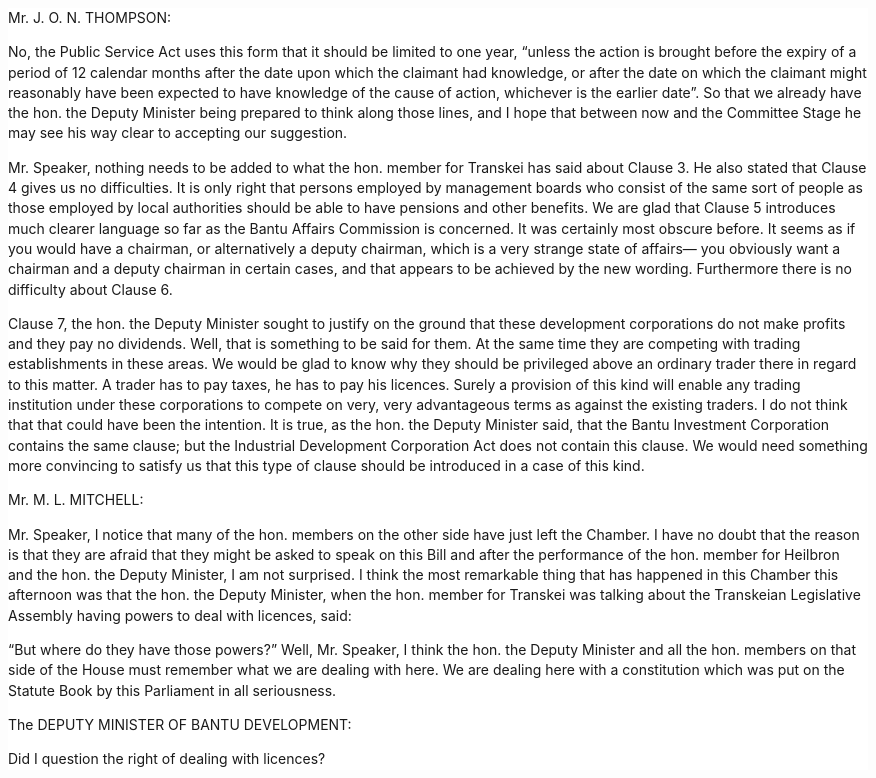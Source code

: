 <speech by="#thompson">

<from>Mr. <person refersTo="hansard_za">J. O. N. THOMPSON</person>:</from>

<p>No, the Public Service Act uses this form that it should be limited to one year, &#x201C;unless the action is brought before the expiry of a period of 12 calendar months after the date upon which the claimant had knowledge, or after the date on which the claimant might reasonably have been expected to have knowledge of the cause of action, whichever is the earlier date&#x201D;. So that we already have the hon. the Deputy Minister being prepared to think along those lines, and I hope that between now and the Committee Stage he may see his way clear to accepting our suggestion.</p>

<p>Mr. Speaker, nothing needs to be added to what the hon. member for Transkei has said about Clause 3. He also stated that Clause 4 gives us no difficulties. It is only right that persons employed by management boards who consist of the same sort of people as those employed by local authorities should be able to have pensions and other benefits. We are glad that Clause 5 introduces much clearer language so far as the Bantu Affairs Commission is concerned. It was certainly most obscure before. It seems as if you would have a chairman, or alternatively a deputy chairman, which is a very strange state of affairs&#x2014; you obviously want a chairman and a deputy chairman in certain cases, and that appears to be achieved by the new wording. Furthermore there is no difficulty about Clause 6.</p>

<p>Clause 7, the hon. the Deputy Minister sought to justify on the ground that these development corporations do not make profits and they pay no dividends. Well, that is something to be said for them. At the same time they are competing with trading establishments in these areas. We would be glad to know why they should be privileged above an ordinary trader there in regard to this matter. A trader has to pay taxes, he has to pay his licences. Surely a provision of this kind will enable any trading institution under these corporations to compete on very, very advantageous terms as against the existing traders. I do not think that that could have been the intention. It is true, as the hon. the Deputy Minister said, that the Bantu Investment Corporation contains the same clause; but the Industrial Development Corporation Act does not contain this clause. We would need something more convincing to satisfy us that this type of clause should be introduced in a case of this kind.</p>

</speech>

<speech by="#mitchell">

<from>Mr. <person refersTo="hansard_za">M. L. MITCHELL</person>:</from>

<p>Mr. Speaker, I notice that many of the hon. members on the other side have just left the Chamber. I have no doubt that the reason is that they are afraid that they might be asked to speak on this Bill and after the performance of the hon. member for Heilbron and the hon. the Deputy Minister, I am not surprised. I think the most remarkable thing that has happened in this Chamber this afternoon was that the hon. the Deputy Minister, when the hon. member for Transkei was talking about the Transkeian Legislative Assembly having powers to deal with licences, said:</p>

<p>&#x201C;But where do they have those powers&#x003F;&#x201D; Well, Mr. Speaker, I think the hon. the Deputy Minister and all the hon. members on that side of the House must remember what we are dealing with here. We are dealing here with a constitution which was put on the Statute Book by this Parliament in all seriousness.</p>

</speech>

<speech by="#deputy_minister_of_bantu_development">

<from>The <person refersTo="hansard_za">DEPUTY MINISTER OF BANTU DEVELOPMENT</person>:</from>

<p>Did I question the right of dealing with licences&#x003F;</p>
